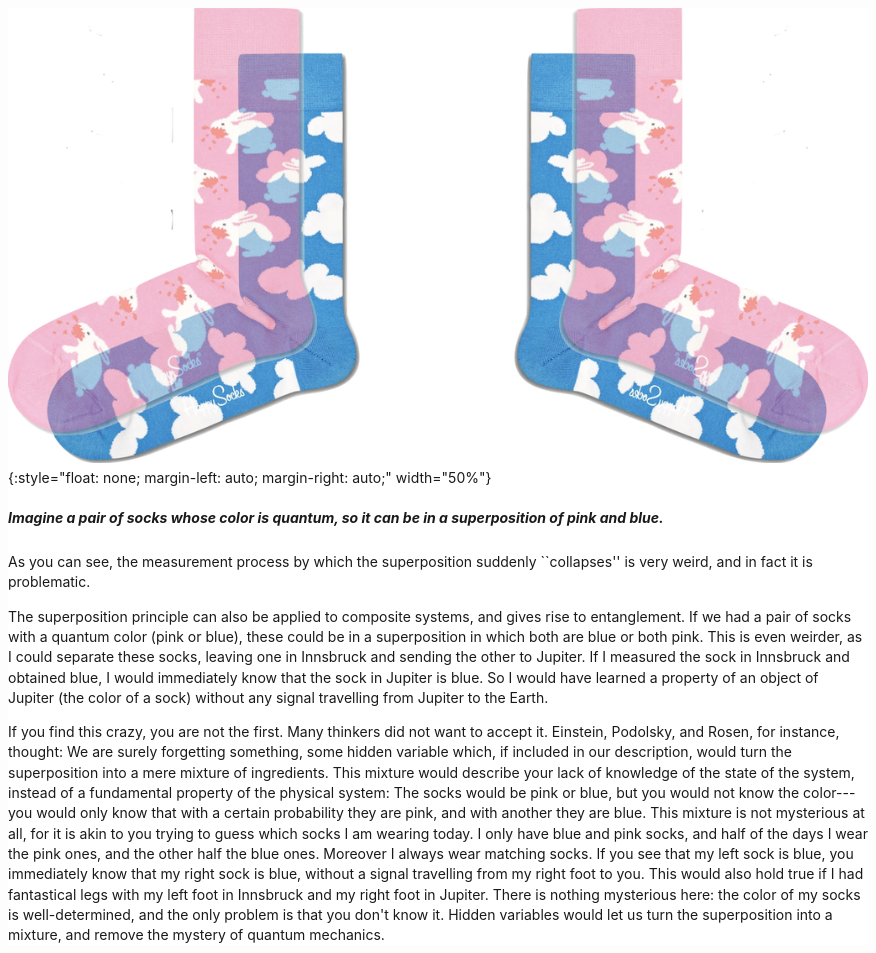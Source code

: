 ![superposition socks](../images/GemmaDeLasCuevas/socks.png){:style="float: none; margin-left: auto; margin-right: auto;" width="50%"}

##### *Imagine a pair of socks whose color is quantum, so it can be in a superposition of pink and blue.*

As you can see, the measurement process by which the superposition suddenly ``collapses''  is very weird, and in fact it is problematic. 

The superposition principle can also be applied to composite systems, and gives rise to entanglement. 
If we had a pair of socks with a quantum color (pink or blue), these could be in a superposition in which both are blue or both pink. This is even weirder, as I could separate these socks, leaving one in Innsbruck and sending the other to Jupiter. If I measured the sock in Innsbruck and obtained blue, I would immediately know that the sock in Jupiter is blue. 
So I would have learned a property of an object of Jupiter (the color of a sock) without any signal travelling from Jupiter to the Earth. 

If you find this crazy, you are not the first. 
 Many thinkers did not want to accept it. 
Einstein, Podolsky, and Rosen, for instance, thought: 
We are surely forgetting something, some hidden variable which, if included in our description, would turn the superposition into a mere mixture of ingredients. 
This mixture would describe your lack of knowledge of the state of the system, instead of a fundamental property of the physical system: The socks would be pink or blue, but you would not know the color---you would only know that with a certain probability they are pink, and with another they are blue. 
This mixture is not mysterious at all, for it is akin to you trying to guess which socks I am wearing today. 
I only have blue and pink socks, and half of the days I wear the pink ones, and the other half the blue ones. 
Moreover I always wear matching socks. 
If you see that my left sock is blue, you immediately know that my right sock is blue, without a signal travelling from my right foot to you. 
This would also hold true if I had fantastical legs with my left foot   in Innsbruck and my right foot in Jupiter. 
There is nothing mysterious here: the color of my socks is well-determined, and the only problem is that you don't know it. 
Hidden variables would let us turn the superposition into a mixture, 
and remove the mystery of quantum mechanics. 

